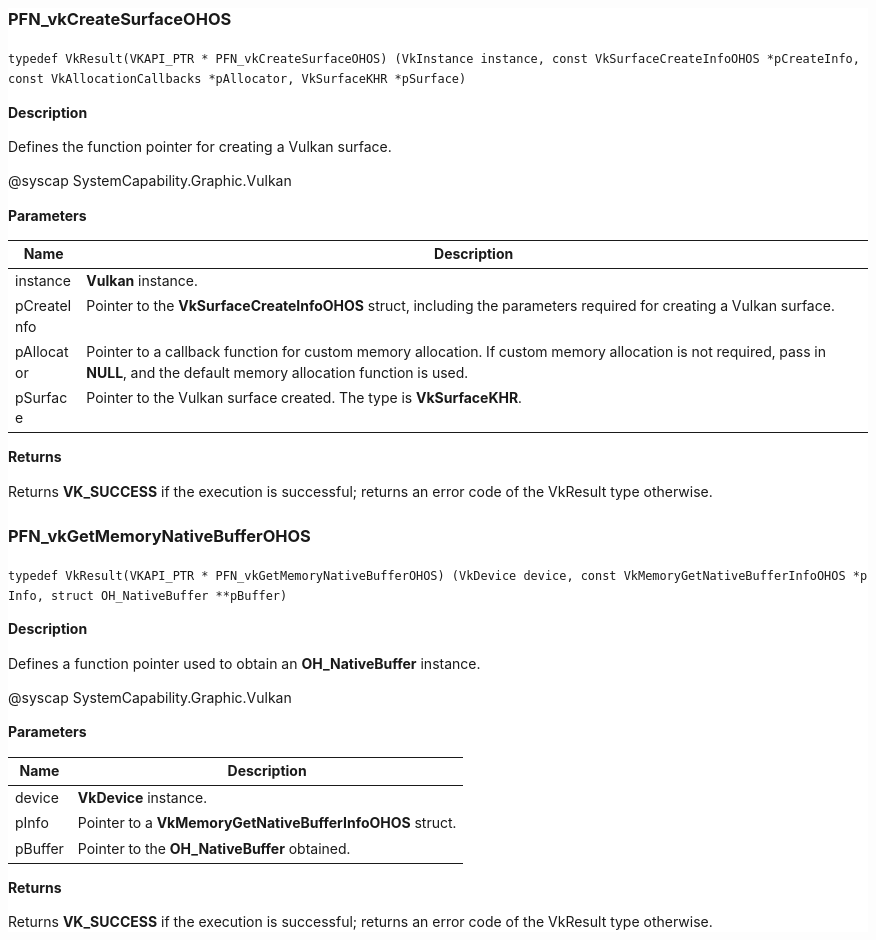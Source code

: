 
### PFN_vkCreateSurfaceOHOS


```
typedef VkResult(VKAPI_PTR * PFN_vkCreateSurfaceOHOS) (VkInstance instance, const VkSurfaceCreateInfoOHOS *pCreateInfo, const VkAllocationCallbacks *pAllocator, VkSurfaceKHR *pSurface)
```

**Description**

Defines the function pointer for creating a Vulkan surface.

\@syscap SystemCapability.Graphic.Vulkan

**Parameters**

| Name| Description|
| -------- | -------- |
| instance | **Vulkan** instance.|
| pCreateInfo | Pointer to the **VkSurfaceCreateInfoOHOS** struct, including the parameters required for creating a Vulkan surface.|
| pAllocator | Pointer to a callback function for custom memory allocation. If custom memory allocation is not required, pass in **NULL**, and the default memory allocation function is used.|
| pSurface | Pointer to the Vulkan surface created. The type is **VkSurfaceKHR**.|

**Returns**

Returns **VK_SUCCESS** if the execution is successful; returns an error code of the VkResult type otherwise.


### PFN_vkGetMemoryNativeBufferOHOS


```
typedef VkResult(VKAPI_PTR * PFN_vkGetMemoryNativeBufferOHOS) (VkDevice device, const VkMemoryGetNativeBufferInfoOHOS *pInfo, struct OH_NativeBuffer **pBuffer)
```

**Description**

Defines a function pointer used to obtain an **OH_NativeBuffer** instance.

\@syscap SystemCapability.Graphic.Vulkan

**Parameters**

| Name| Description|
| -------- | -------- |
| device | **VkDevice** instance.|
| pInfo | Pointer to a **VkMemoryGetNativeBufferInfoOHOS** struct.|
| pBuffer | Pointer to the **OH_NativeBuffer** obtained.|

**Returns**

Returns **VK_SUCCESS** if the execution is successful; returns an error code of the VkResult type otherwise.
